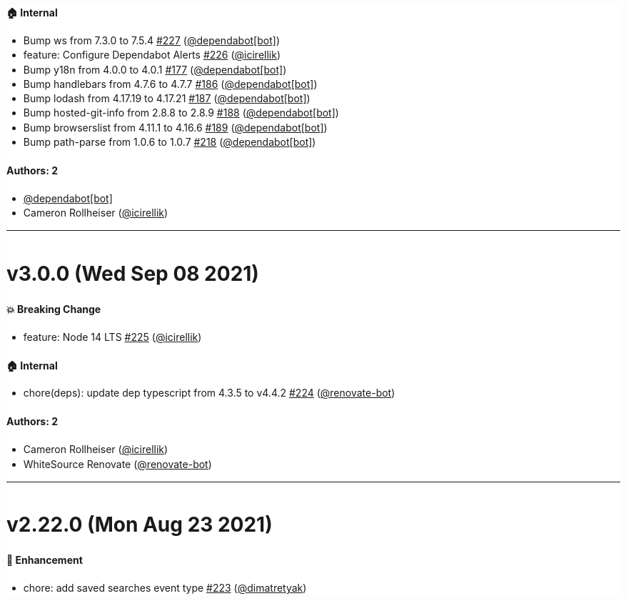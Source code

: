 #### 🏠  Internal

- Bump ws from 7.3.0 to 7.5.4 [#227](https://github.com/artsy/cohesion/pull/227) ([@dependabot[bot]](https://github.com/dependabot[bot]))
- feature: Configure Dependabot Alerts [#226](https://github.com/artsy/cohesion/pull/226) ([@icirellik](https://github.com/icirellik))
- Bump y18n from 4.0.0 to 4.0.1 [#177](https://github.com/artsy/cohesion/pull/177) ([@dependabot[bot]](https://github.com/dependabot[bot]))
- Bump handlebars from 4.7.6 to 4.7.7 [#186](https://github.com/artsy/cohesion/pull/186) ([@dependabot[bot]](https://github.com/dependabot[bot]))
- Bump lodash from 4.17.19 to 4.17.21 [#187](https://github.com/artsy/cohesion/pull/187) ([@dependabot[bot]](https://github.com/dependabot[bot]))
- Bump hosted-git-info from 2.8.8 to 2.8.9 [#188](https://github.com/artsy/cohesion/pull/188) ([@dependabot[bot]](https://github.com/dependabot[bot]))
- Bump browserslist from 4.11.1 to 4.16.6 [#189](https://github.com/artsy/cohesion/pull/189) ([@dependabot[bot]](https://github.com/dependabot[bot]))
- Bump path-parse from 1.0.6 to 1.0.7 [#218](https://github.com/artsy/cohesion/pull/218) ([@dependabot[bot]](https://github.com/dependabot[bot]))

#### Authors: 2

- [@dependabot[bot]](https://github.com/dependabot[bot])
- Cameron Rollheiser ([@icirellik](https://github.com/icirellik))

---

# v3.0.0 (Wed Sep 08 2021)

#### 💥  Breaking Change

- feature: Node 14 LTS [#225](https://github.com/artsy/cohesion/pull/225) ([@icirellik](https://github.com/icirellik))

#### 🏠  Internal

- chore(deps): update dep typescript from 4.3.5 to v4.4.2 [#224](https://github.com/artsy/cohesion/pull/224) ([@renovate-bot](https://github.com/renovate-bot))

#### Authors: 2

- Cameron Rollheiser ([@icirellik](https://github.com/icirellik))
- WhiteSource Renovate ([@renovate-bot](https://github.com/renovate-bot))

---

# v2.22.0 (Mon Aug 23 2021)

#### 🚀  Enhancement

- chore: add saved searches event type [#223](https://github.com/artsy/cohesion/pull/223) ([@dimatretyak](https://github.com/dimatretyak))
